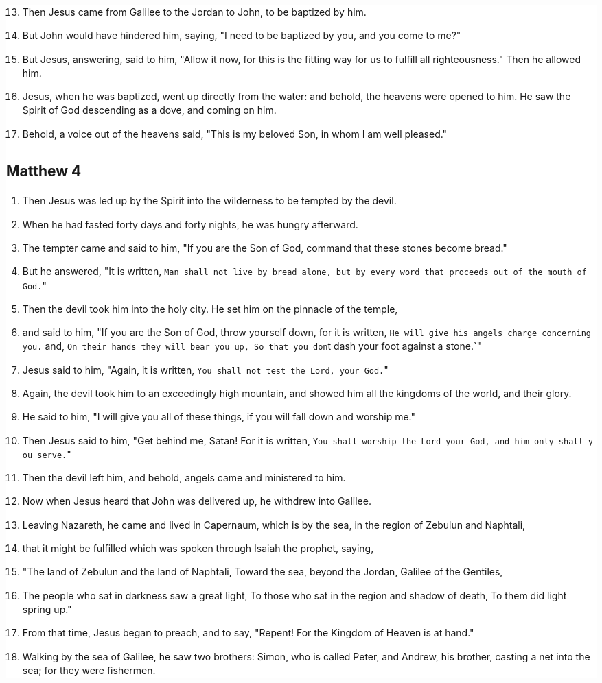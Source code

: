 13. Then Jesus came from Galilee to the Jordan to John, to be baptized by him.

14. But John would have hindered him, saying, "I need to be baptized by you, and you come to me?"

15. But Jesus, answering, said to him, "Allow it now, for this is the fitting way for us to fulfill all righteousness." Then he allowed him.

16. Jesus, when he was baptized, went up directly from the water: and behold, the heavens were opened to him. He saw the Spirit of God descending as a dove, and coming on him.

17. Behold, a voice out of the heavens said, "This is my beloved Son, in whom I am well pleased."

## Matthew 4

1. Then Jesus was led up by the Spirit into the wilderness to be tempted by the devil.

2. When he had fasted forty days and forty nights, he was hungry afterward.

3. The tempter came and said to him, "If you are the Son of God, command that these stones become bread."

4. But he answered, "It is written, `Man shall not live by bread alone, but by every word that proceeds out of the mouth of God.`"

5. Then the devil took him into the holy city. He set him on the pinnacle of the temple,

6. and said to him, "If you are the Son of God, throw yourself down, for it is written,  `He will give his angels charge concerning you.`     and, `On their hands they will bear you up, So that you don`t dash your foot against a stone.`"

7. Jesus said to him, "Again, it is written, `You shall not test the Lord, your God.`"

8. Again, the devil took him to an exceedingly high mountain, and showed him all the kingdoms of the world, and their glory.

9. He said to him, "I will give you all of these things, if you will fall down and worship me."

10. Then Jesus said to him, "Get behind me, Satan! For it is written, `You shall worship the Lord your God, and him only shall you serve.`"

11. Then the devil left him, and behold, angels came and ministered to him.

12. Now when Jesus heard that John was delivered up, he withdrew into Galilee.

13. Leaving Nazareth, he came and lived in Capernaum, which is by the sea, in the region of Zebulun and Naphtali,

14. that it might be fulfilled which was spoken through Isaiah the prophet, saying,

15. "The land of Zebulun and the land of Naphtali, Toward the sea, beyond the Jordan, Galilee of the Gentiles,

16. The people who sat in darkness saw a great light, To those who sat in the region and shadow of death, To them did light spring up."

17. From that time, Jesus began to preach, and to say, "Repent! For the Kingdom of Heaven is at hand."

18. Walking by the sea of Galilee, he saw two brothers: Simon, who is called Peter, and Andrew, his brother, casting a net into the sea; for they were fishermen.
